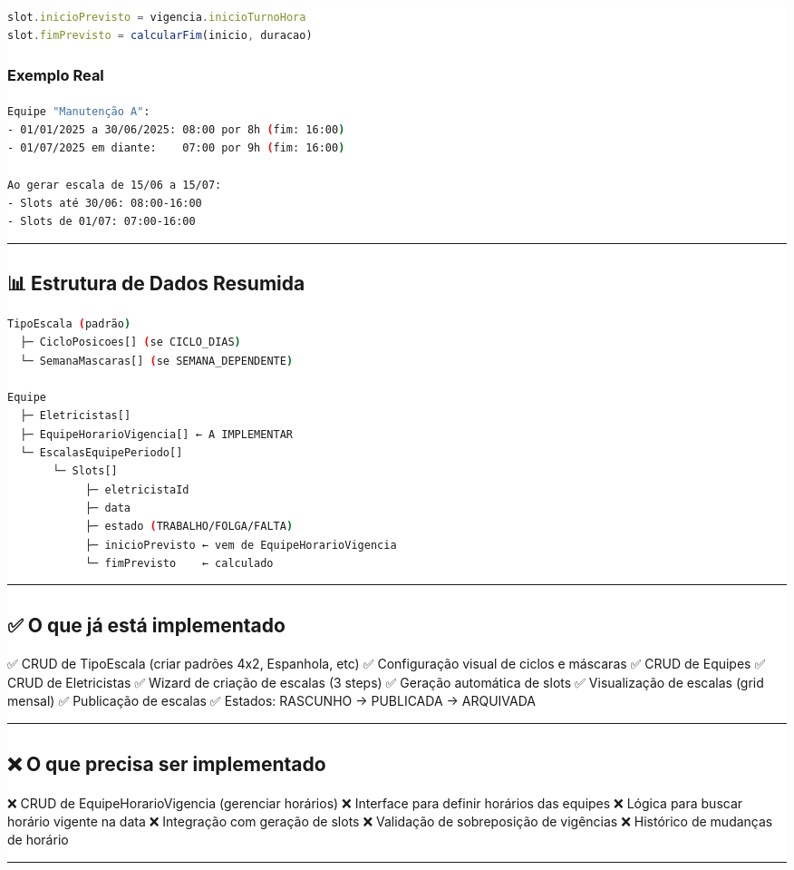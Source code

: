 ```typescript
slot.inicioPrevisto = vigencia.inicioTurnoHora
slot.fimPrevisto = calcularFim(inicio, duracao)
```

### Exemplo Real

```bash
Equipe "Manutenção A":
- 01/01/2025 a 30/06/2025: 08:00 por 8h (fim: 16:00)
- 01/07/2025 em diante:    07:00 por 9h (fim: 16:00)

Ao gerar escala de 15/06 a 15/07:
- Slots até 30/06: 08:00-16:00
- Slots de 01/07: 07:00-16:00
```

---

## 📊 Estrutura de Dados Resumida

```bash
TipoEscala (padrão)
  ├─ CicloPosicoes[] (se CICLO_DIAS)
  └─ SemanaMascaras[] (se SEMANA_DEPENDENTE)

Equipe
  ├─ Eletricistas[]
  ├─ EquipeHorarioVigencia[] ← A IMPLEMENTAR
  └─ EscalasEquipePeriodo[]
       └─ Slots[]
            ├─ eletricistaId
            ├─ data
            ├─ estado (TRABALHO/FOLGA/FALTA)
            ├─ inicioPrevisto ← vem de EquipeHorarioVigencia
            └─ fimPrevisto    ← calculado
```

---

## ✅ O que já está implementado

✅ CRUD de TipoEscala (criar padrões 4x2, Espanhola, etc) ✅ Configuração visual de ciclos e
máscaras ✅ CRUD de Equipes ✅ CRUD de Eletricistas ✅ Wizard de criação de escalas (3 steps) ✅
Geração automática de slots ✅ Visualização de escalas (grid mensal) ✅ Publicação de escalas ✅
Estados: RASCUNHO → PUBLICADA → ARQUIVADA

---

## ❌ O que precisa ser implementado

❌ CRUD de EquipeHorarioVigencia (gerenciar horários) ❌ Interface para definir horários das equipes
❌ Lógica para buscar horário vigente na data ❌ Integração com geração de slots ❌ Validação de
sobreposição de vigências ❌ Histórico de mudanças de horário

---